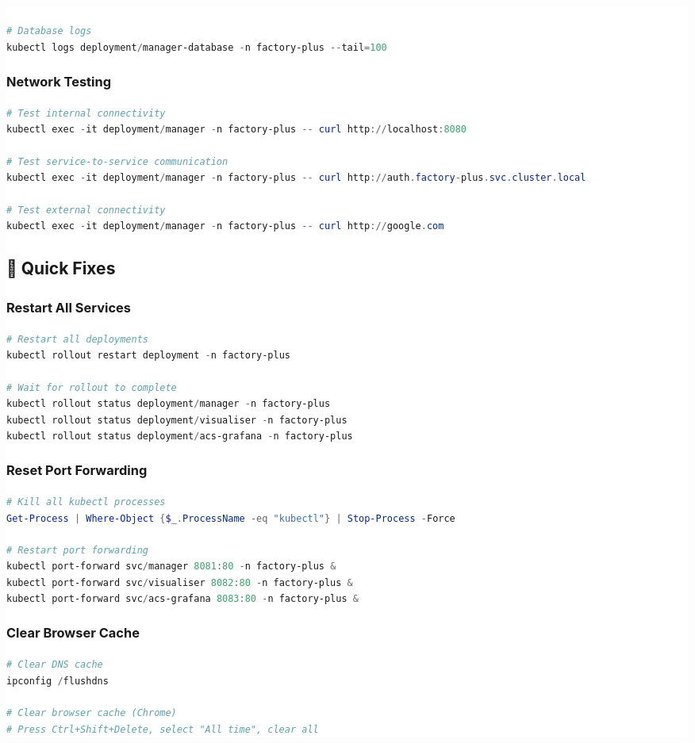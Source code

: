 ```powershell

# Database logs
kubectl logs deployment/manager-database -n factory-plus --tail=100
```

### Network Testing
```powershell
# Test internal connectivity
kubectl exec -it deployment/manager -n factory-plus -- curl http://localhost:8080

# Test service-to-service communication
kubectl exec -it deployment/manager -n factory-plus -- curl http://auth.factory-plus.svc.cluster.local

# Test external connectivity
kubectl exec -it deployment/manager -n factory-plus -- curl http://google.com
```

## 🚀 Quick Fixes

### Restart All Services
```powershell
# Restart all deployments
kubectl rollout restart deployment -n factory-plus

# Wait for rollout to complete
kubectl rollout status deployment/manager -n factory-plus
kubectl rollout status deployment/visualiser -n factory-plus
kubectl rollout status deployment/acs-grafana -n factory-plus
```

### Reset Port Forwarding
```powershell
# Kill all kubectl processes
Get-Process | Where-Object {$_.ProcessName -eq "kubectl"} | Stop-Process -Force

# Restart port forwarding
kubectl port-forward svc/manager 8081:80 -n factory-plus &
kubectl port-forward svc/visualiser 8082:80 -n factory-plus &
kubectl port-forward svc/acs-grafana 8083:80 -n factory-plus &
```

### Clear Browser Cache
```powershell
# Clear DNS cache
ipconfig /flushdns

# Clear browser cache (Chrome)
# Press Ctrl+Shift+Delete, select "All time", clear all
```
